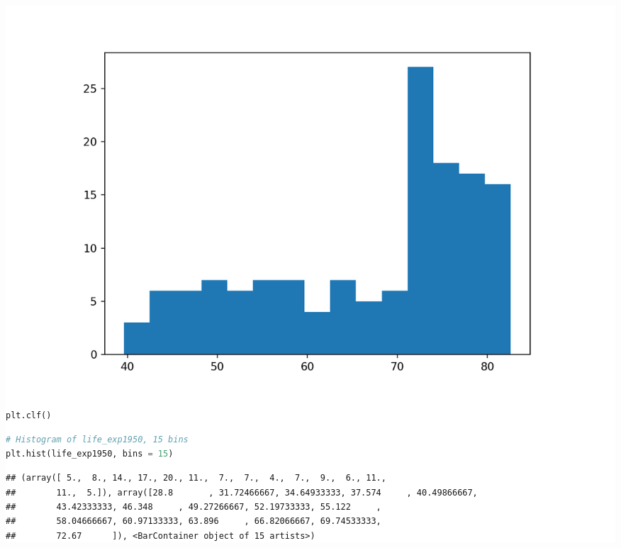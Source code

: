 <img src="Intermediate-Python_files/figure-html/unnamed-chunk-14-15.png" width="90%" style="display: block; margin: auto;" />

```python
plt.clf()
```
</div>
<div>

```python
# Histogram of life_exp1950, 15 bins
plt.hist(life_exp1950, bins = 15)
```

```
## (array([ 5.,  8., 14., 17., 20., 11.,  7.,  7.,  4.,  7.,  9.,  6., 11.,
##        11.,  5.]), array([28.8       , 31.72466667, 34.64933333, 37.574     , 40.49866667,
##        43.42333333, 46.348     , 49.27266667, 52.19733333, 55.122     ,
##        58.04666667, 60.97133333, 63.896     , 66.82066667, 69.74533333,
##        72.67      ]), <BarContainer object of 15 artists>)
```
</div>
<div>
